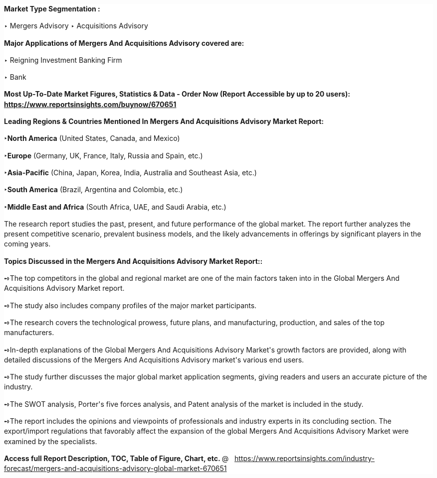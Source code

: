 <strong>Market Type Segmentation :</strong>

‣ Mergers Advisory
‣ Acquisitions Advisory

<strong>Major Applications of Mergers And Acquisitions Advisory covered are:</strong>

‣ Reigning Investment Banking Firm

‣ Bank

<strong>Most Up-To-Date Market Figures, Statistics & Data - Order Now (Report Accessible by up to 20 users): <a href=https://www.reportsinsights.com/buynow/670651>https://www.reportsinsights.com/buynow/670651</a></strong>

<strong>Leading Regions &amp; Countries Mentioned In Mergers And Acquisitions Advisory Market Report:</strong>

<strong>‣North America</strong> (United States, Canada, and Mexico)

<strong>‣Europe</strong> (Germany, UK, France, Italy, Russia and Spain, etc.)

<strong>‣Asia-Pacific</strong> (China, Japan, Korea, India, Australia and Southeast Asia, etc.)

<strong>‣South America</strong> (Brazil, Argentina and Colombia, etc.)

<strong>‣Middle East and Africa</strong> (South Africa, UAE, and Saudi Arabia, etc.)

The research report studies the past, present, and future performance of the global market. The report further analyzes the present competitive scenario, prevalent business models, and the likely advancements in offerings by significant players in the coming years.

<strong>Topics Discussed in the Mergers And Acquisitions Advisory Market Report::</strong>

➺The top competitors in the global and regional market are one of the main factors taken into in the Global Mergers And Acquisitions Advisory Market report.

➺The study also includes company profiles of the major market participants.

➺The research covers the technological prowess, future plans, and manufacturing, production, and sales of the top manufacturers.

➺In-depth explanations of the Global Mergers And Acquisitions Advisory Market's growth factors are provided, along with detailed discussions of the Mergers And Acquisitions Advisory market's various end users.

➺The study further discusses the major global market application segments, giving readers and users an accurate picture of the industry.

➺The SWOT analysis, Porter's five forces analysis, and Patent analysis of the market is included in the study.

➺The report includes the opinions and viewpoints of professionals and industry experts in its concluding section. The export/import regulations that favorably affect the expansion of the global Mergers And Acquisitions Advisory Market were examined by the specialists.

<strong>Access full Report Description, TOC, Table of Figure, Chart, etc. </strong>@   <a href=https://www.reportsinsights.com/industry-forecast/mergers-and-acquisitions-advisory-global-market-670651>https://www.reportsinsights.com/industry-forecast/mergers-and-acquisitions-advisory-global-market-670651</a>
